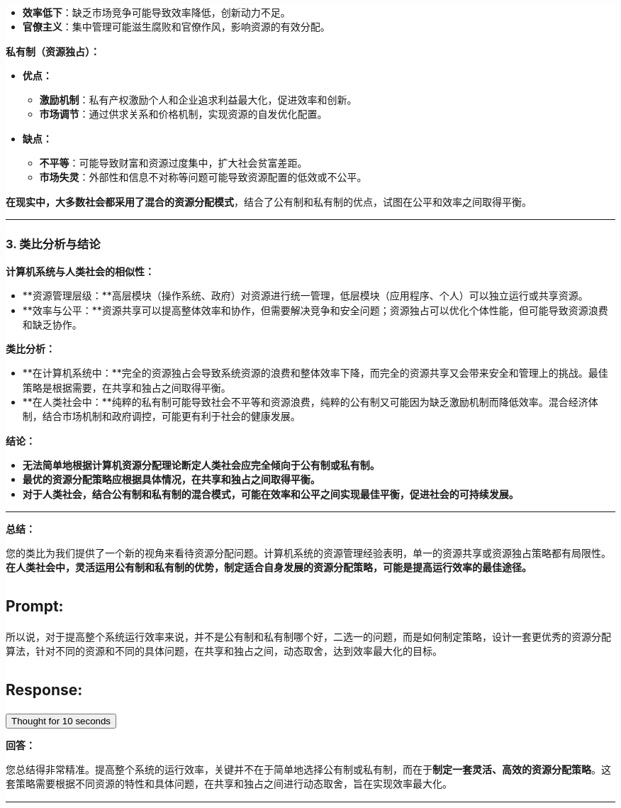   * **效率低下**：缺乏市场竞争可能导致效率降低，创新动力不足。
  * **官僚主义**：集中管理可能滋生腐败和官僚作风，影响资源的有效分配。

**私有制（资源独占）：**

* **优点：**

  * **激励机制**：私有产权激励个人和企业追求利益最大化，促进效率和创新。
  * **市场调节**：通过供求关系和价格机制，实现资源的自发优化配置。

* **缺点：**

  * **不平等**：可能导致财富和资源过度集中，扩大社会贫富差距。
  * **市场失灵**：外部性和信息不对称等问题可能导致资源配置的低效或不公平。

**在现实中，大多数社会都采用了混合的资源分配模式**，结合了公有制和私有制的优点，试图在公平和效率之间取得平衡。

---

### **3\. 类比分析与结论**

**计算机系统与人类社会的相似性：**

* \*\*资源管理层级：\*\*高层模块（操作系统、政府）对资源进行统一管理，低层模块（应用程序、个人）可以独立运行或共享资源。
* \*\*效率与公平：\*\*资源共享可以提高整体效率和协作，但需要解决竞争和安全问题；资源独占可以优化个体性能，但可能导致资源浪费和缺乏协作。

**类比分析：**

* \*\*在计算机系统中：\*\*完全的资源独占会导致系统资源的浪费和整体效率下降，而完全的资源共享又会带来安全和管理上的挑战。最佳策略是根据需要，在共享和独占之间取得平衡。
* \*\*在人类社会中：\*\*纯粹的私有制可能导致社会不平等和资源浪费，纯粹的公有制又可能因为缺乏激励机制而降低效率。混合经济体制，结合市场机制和政府调控，可能更有利于社会的健康发展。

**结论：**

* **无法简单地根据计算机资源分配理论断定人类社会应完全倾向于公有制或私有制。**
* **最优的资源分配策略应根据具体情况，在共享和独占之间取得平衡。**
* **对于人类社会，结合公有制和私有制的混合模式，可能在效率和公平之间实现最佳平衡，促进社会的可持续发展。**

---

**总结：**

您的类比为我们提供了一个新的视角来看待资源分配问题。计算机系统的资源管理经验表明，单一的资源共享或资源独占策略都有局限性。**在人类社会中，灵活运用公有制和私有制的优势，制定适合自身发展的资源分配策略，可能是提高运行效率的最佳途径。**

## Prompt:
所以说，对于提高整个系统运行效率来说，并不是公有制和私有制哪个好，二选一的问题，而是如何制定策略，设计一套更优秀的资源分配算法，针对不同的资源和不同的具体问题，在共享和独占之间，动态取舍，达到效率最大化的目标。

## Response:
<button>Thought for 10 seconds</button>

**回答：**

您总结得非常精准。提高整个系统的运行效率，关键并不在于简单地选择公有制或私有制，而在于**制定一套灵活、高效的资源分配策略**。这套策略需要根据不同资源的特性和具体问题，在共享和独占之间进行动态取舍，旨在实现效率最大化。

---
